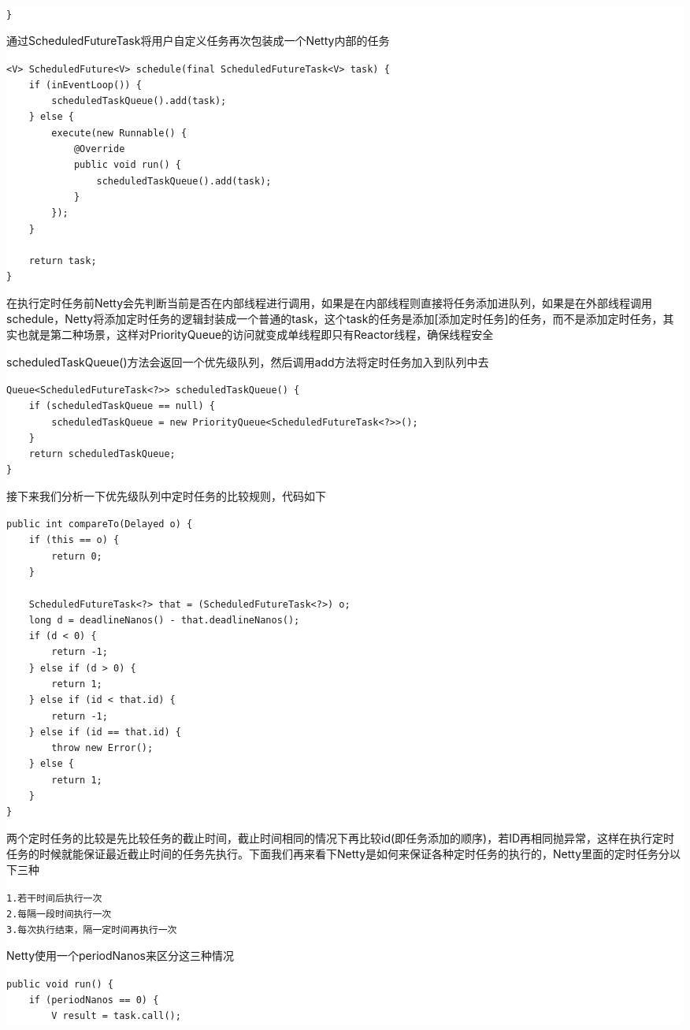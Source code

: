 ```
}
```
通过ScheduledFutureTask将用户自定义任务再次包装成一个Netty内部的任务
```
<V> ScheduledFuture<V> schedule(final ScheduledFutureTask<V> task) {
    if (inEventLoop()) {
        scheduledTaskQueue().add(task);
    } else {
        execute(new Runnable() {
            @Override
            public void run() {
                scheduledTaskQueue().add(task);
            }
        });
    }

    return task;
}
```
在执行定时任务前Netty会先判断当前是否在内部线程进行调用，如果是在内部线程则直接将任务添加进队列，如果是在外部线程调用schedule，Netty将添加定时任务的逻辑封装成一个普通的task，这个task的任务是添加[添加定时任务]的任务，而不是添加定时任务，其实也就是第二种场景，这样对PriorityQueue的访问就变成单线程即只有Reactor线程，确保线程安全

scheduledTaskQueue()方法会返回一个优先级队列，然后调用add方法将定时任务加入到队列中去
```
Queue<ScheduledFutureTask<?>> scheduledTaskQueue() {
    if (scheduledTaskQueue == null) {
        scheduledTaskQueue = new PriorityQueue<ScheduledFutureTask<?>>();
    }
    return scheduledTaskQueue;
}
```
接下来我们分析一下优先级队列中定时任务的比较规则，代码如下
```
public int compareTo(Delayed o) {
    if (this == o) {
        return 0;
    }

    ScheduledFutureTask<?> that = (ScheduledFutureTask<?>) o;
    long d = deadlineNanos() - that.deadlineNanos();
    if (d < 0) {
        return -1;
    } else if (d > 0) {
        return 1;
    } else if (id < that.id) {
        return -1;
    } else if (id == that.id) {
        throw new Error();
    } else {
        return 1;
    }
}
```
两个定时任务的比较是先比较任务的截止时间，截止时间相同的情况下再比较id(即任务添加的顺序)，若ID再相同抛异常，这样在执行定时任务的时候就能保证最近截止时间的任务先执行。下面我们再来看下Netty是如何来保证各种定时任务的执行的，Netty里面的定时任务分以下三种
```
1.若干时间后执行一次
2.每隔一段时间执行一次
3.每次执行结束，隔一定时间再执行一次
```
Netty使用一个periodNanos来区分这三种情况
```
public void run() {
    if (periodNanos == 0) {
        V result = task.call();
```